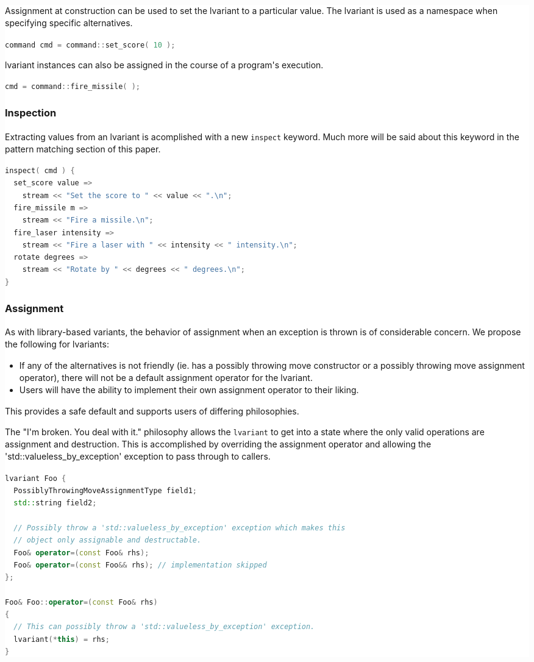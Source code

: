 Assignment at construction can be used to set the lvariant to a
particular value. The lvariant is used as a namespace when specifying
specific alternatives.

```c++
command cmd = command::set_score( 10 );
```

lvariant instances can also be assigned in the course of a program's execution.

```c++
cmd = command::fire_missile( );
```

### Inspection

Extracting values from an lvariant is acomplished with a new `inspect` keyword.
Much more will be said about this keyword in the pattern matching section of
this paper.

```c++
inspect( cmd ) {
  set_score value =>
    stream << "Set the score to " << value << ".\n";
  fire_missile m =>
    stream << "Fire a missile.\n";
  fire_laser intensity =>
    stream << "Fire a laser with " << intensity << " intensity.\n";
  rotate degrees =>
    stream << "Rotate by " << degrees << " degrees.\n";
}
```

### Assignment

As with library-based variants, the behavior of assignment when an exception is
thrown is of considerable concern. We propose the following for lvariants:

* If any of the alternatives is not friendly (ie. has a possibly throwing move
  constructor or a possibly throwing move assignment operator), there will not
  be a default assignment operator for the lvariant.
* Users will have the ability to implement their own assignment operator to
  their liking.

This provides a safe default and supports users of differing philosophies.

The "I'm broken. You deal with it." philosophy allows the `lvariant` to get
into a state where the only valid operations are assignment and destruction.
This is accomplished by overriding the assignment operator and allowing the
'std::valueless_by_exception' exception to pass through to callers.

```c++
lvariant Foo {
  PossiblyThrowingMoveAssignmentType field1;
  std::string field2;

  // Possibly throw a 'std::valueless_by_exception' exception which makes this
  // object only assignable and destructable.
  Foo& operator=(const Foo& rhs);
  Foo& operator=(const Foo&& rhs); // implementation skipped
};

Foo& Foo::operator=(const Foo& rhs)
{
  // This can possibly throw a 'std::valueless_by_exception' exception.
  lvariant(*this) = rhs;
}
```

